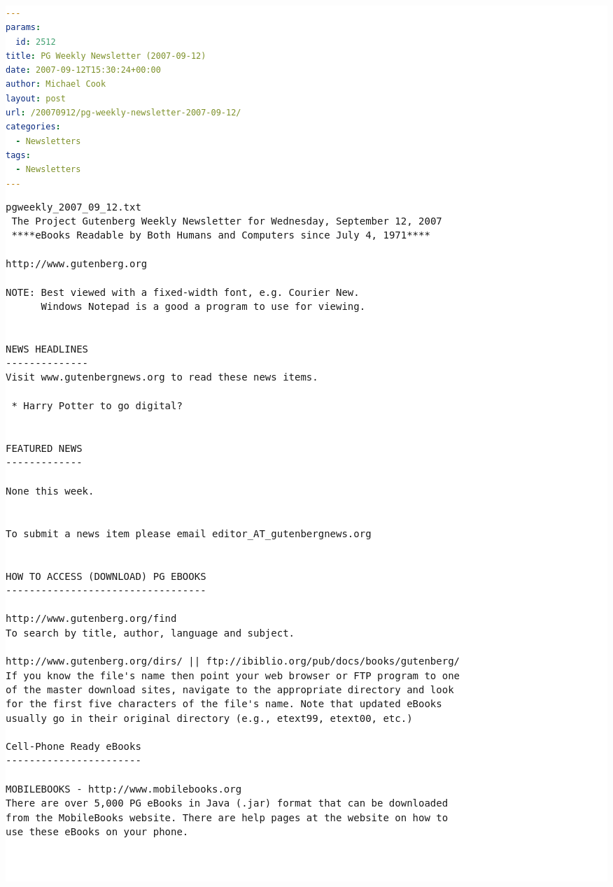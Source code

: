 ```yaml
---
params:
  id: 2512
title: PG Weekly Newsletter (2007-09-12)
date: 2007-09-12T15:30:24+00:00
author: Michael Cook
layout: post
url: /20070912/pg-weekly-newsletter-2007-09-12/
categories:
  - Newsletters
tags:
  - Newsletters
---
```

<pre>pgweekly_2007_09_12.txt
 The Project Gutenberg Weekly Newsletter for Wednesday, September 12, 2007
 ****eBooks Readable by Both Humans and Computers since July 4, 1971****

http://www.gutenberg.org

NOTE: Best viewed with a fixed-width font, e.g. Courier New.
      Windows Notepad is a good a program to use for viewing.


NEWS HEADLINES
--------------
Visit www.gutenbergnews.org to read these news items.

 * Harry Potter to go digital?


FEATURED NEWS
-------------

None this week.


To submit a news item please email editor_AT_gutenbergnews.org


HOW TO ACCESS (DOWNLOAD) PG EBOOKS
----------------------------------

http://www.gutenberg.org/find
To search by title, author, language and subject.

http://www.gutenberg.org/dirs/ || ftp://ibiblio.org/pub/docs/books/gutenberg/
If you know the file's name then point your web browser or FTP program to one
of the master download sites, navigate to the appropriate directory and look
for the first five characters of the file's name. Note that updated eBooks
usually go in their original directory (e.g., etext99, etext00, etc.)

Cell-Phone Ready eBooks
-----------------------

MOBILEBOOKS - http://www.mobilebooks.org
There are over 5,000 PG eBooks in Java (.jar) format that can be downloaded
from the MobileBooks website. There are help pages at the website on how to
use these eBooks on your phone.
